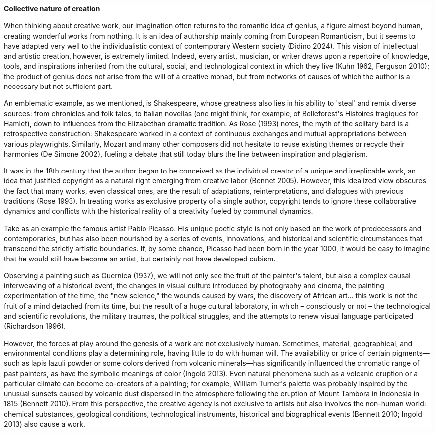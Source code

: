 **Collective nature of creation**

When thinking about creative work, our imagination often returns to the romantic idea of genius, a figure almost beyond human, creating wonderful works from nothing. It is an idea of authorship mainly coming from European Romanticism, but it seems to have adapted very well to the individualistic context of contemporary Western society (Didino 2024). This vision of intellectual and artistic creation, however, is extremely limited. Indeed, every artist, musician, or writer draws upon a repertoire of knowledge, tools, and inspirations inherited from the cultural, social, and technological context in which they live (Kuhn 1962, Ferguson 2010); the product of genius does not arise from the will of a creative monad, but from networks of causes of which the author is a necessary but not sufficient part.

An emblematic example, as we mentioned, is Shakespeare, whose greatness also lies in his ability to 'steal' and remix diverse sources: from chronicles and folk tales, to Italian novellas (one might think, for example, of Belleforest's Histoires tragiques for Hamlet), down to influences from the Elizabethan dramatic tradition. As Rose (1993) notes, the myth of the solitary bard is a retrospective construction: Shakespeare worked in a context of continuous exchanges and mutual appropriations between various playwrights. Similarly, Mozart and many other composers did not hesitate to reuse existing themes or recycle their harmonies (De Simone 2002), fueling a debate that still today blurs the line between inspiration and plagiarism.

It was in the 18th century that the author began to be conceived as the individual creator of a unique and irreplicable work, an idea that justified copyright as a natural right emerging from creative labor (Bennet 2005). However, this idealized view obscures the fact that many works, even classical ones, are the result of adaptations, reinterpretations, and dialogues with previous traditions (Rose 1993). In treating works as exclusive property of a single author, copyright tends to ignore these collaborative dynamics and conflicts with the historical reality of a creativity fueled by communal dynamics.

Take as an example the famous artist Pablo Picasso. His unique poetic style is not only based on the work of predecessors and contemporaries, but has also been nourished by a series of events, innovations, and historical and scientific circumstances that transcend the strictly artistic boundaries. If, by some chance, Picasso had been born in the year 1000, it would be easy to imagine that he would still have become an artist, but certainly not have developed cubism.

Observing a painting such as Guernica (1937), we will not only see the fruit of the painter's talent, but also a complex causal interweaving of a historical event, the changes in visual culture introduced by photography and cinema, the painting experimentation of the time, the "new science," the wounds caused by wars, the discovery of African art... this work is not the fruit of a mind detached from its time, but the result of a huge cultural laboratory, in which – consciously or not – the technological and scientific revolutions, the military traumas, the political struggles, and the attempts to renew visual language participated (Richardson 1996).

However, the forces at play around the genesis of a work are not exclusively human. Sometimes, material, geographical, and environmental conditions play a determining role, having little to do with human will. The availability or price of certain pigments—such as lapis lazuli powder or some colors derived from volcanic minerals—has significantly influenced the chromatic range of past painters, as have the symbolic meanings of color (Ingold 2013). Even natural phenomena such as a volcanic eruption or a particular climate can become co-creators of a painting; for example, William Turner's palette was probably inspired by the unusual sunsets caused by volcanic dust dispersed in the atmosphere following the eruption of Mount Tambora in Indonesia in 1815 (Bennett 2010). From this perspective, the creative agency is not exclusive to artists but also involves the non-human world: chemical substances, geological conditions, technological instruments, historical and biographical events (Bennett 2010; Ingold 2013) also cause a work.
